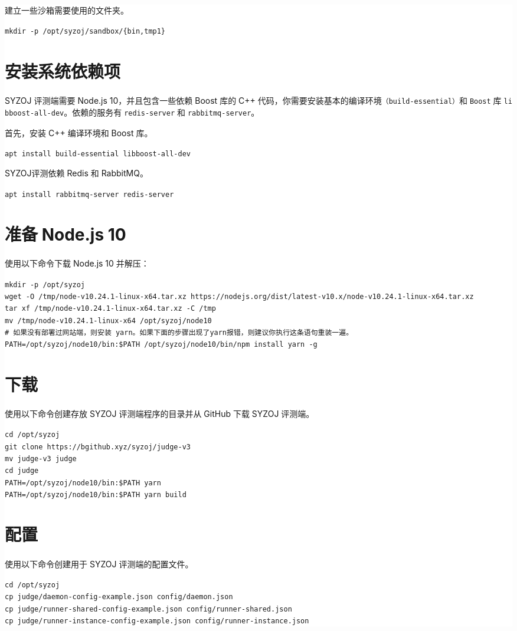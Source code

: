建立一些沙箱需要使用的文件夹。
````
mkdir -p /opt/syzoj/sandbox/{bin,tmp1}
````

# 安装系统依赖项
SYZOJ 评测端需要 Node.js 10，并且包含一些依赖 Boost 库的 C++ 代码，你需要安装基本的编译环境``（build-essential）``和 ``Boost`` 库 ``libboost-all-dev``。依赖的服务有 ``redis-server`` 和 ``rabbitmq-server``。

首先，安装 C++ 编译环境和 Boost 库。
````
apt install build-essential libboost-all-dev
````
SYZOJ评测依赖 Redis 和 RabbitMQ。
````
apt install rabbitmq-server redis-server
````

# 准备 Node.js 10
使用以下命令下载 Node.js 10 并解压：
````
mkdir -p /opt/syzoj
wget -O /tmp/node-v10.24.1-linux-x64.tar.xz https://nodejs.org/dist/latest-v10.x/node-v10.24.1-linux-x64.tar.xz
tar xf /tmp/node-v10.24.1-linux-x64.tar.xz -C /tmp
mv /tmp/node-v10.24.1-linux-x64 /opt/syzoj/node10
# 如果没有部署过网站端，则安装 yarn。如果下面的步骤出现了yarn报错，则建议你执行这条语句重装一遍。
PATH=/opt/syzoj/node10/bin:$PATH /opt/syzoj/node10/bin/npm install yarn -g
````

# 下载
使用以下命令创建存放 SYZOJ 评测端程序的目录并从 GitHub 下载 SYZOJ 评测端。
````
cd /opt/syzoj
git clone https://bgithub.xyz/syzoj/judge-v3
mv judge-v3 judge
cd judge
PATH=/opt/syzoj/node10/bin:$PATH yarn
PATH=/opt/syzoj/node10/bin:$PATH yarn build
````

# 配置
使用以下命令创建用于 SYZOJ 评测端的配置文件。
````
cd /opt/syzoj
cp judge/daemon-config-example.json config/daemon.json
cp judge/runner-shared-config-example.json config/runner-shared.json
cp judge/runner-instance-config-example.json config/runner-instance.json
````
